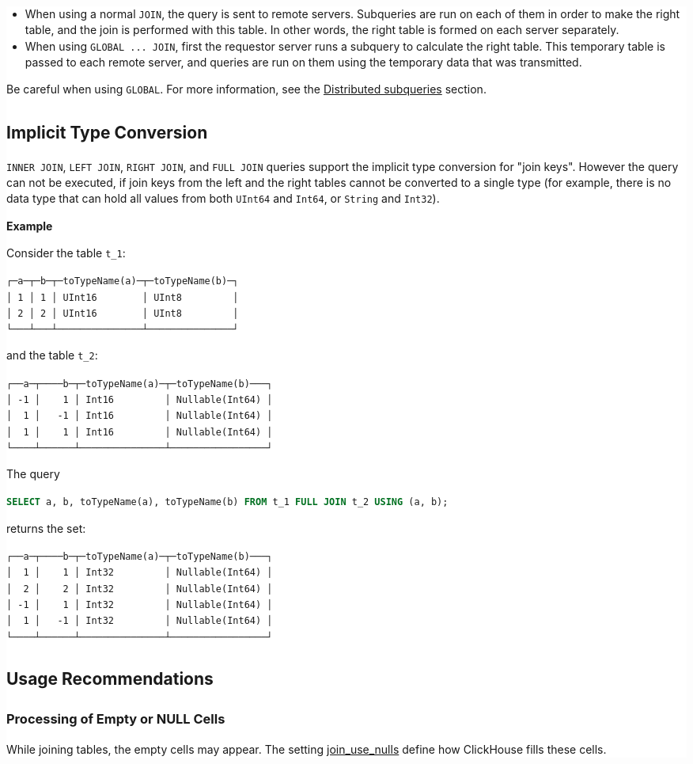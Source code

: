 - When using a normal `JOIN`, the query is sent to remote servers. Subqueries are run on each of them in order to make the right table, and the join is performed with this table. In other words, the right table is formed on each server separately.
- When using `GLOBAL ... JOIN`, first the requestor server runs a subquery to calculate the right table. This temporary table is passed to each remote server, and queries are run on them using the temporary data that was transmitted.

Be careful when using `GLOBAL`. For more information, see the [Distributed subqueries](../../../sql-reference/operators/in.md#select-distributed-subqueries) section.

## Implicit Type Conversion

`INNER JOIN`, `LEFT JOIN`, `RIGHT JOIN`, and `FULL JOIN` queries support the implicit type conversion for "join keys". However the query can not be executed, if join keys from the left and the right tables cannot be converted to a single type (for example, there is no data type that can hold all values from both `UInt64` and `Int64`, or `String` and `Int32`).

**Example**

Consider the table `t_1`:
```text
┌─a─┬─b─┬─toTypeName(a)─┬─toTypeName(b)─┐
│ 1 │ 1 │ UInt16        │ UInt8         │
│ 2 │ 2 │ UInt16        │ UInt8         │
└───┴───┴───────────────┴───────────────┘
```
and the table `t_2`:
```text
┌──a─┬────b─┬─toTypeName(a)─┬─toTypeName(b)───┐
│ -1 │    1 │ Int16         │ Nullable(Int64) │
│  1 │   -1 │ Int16         │ Nullable(Int64) │
│  1 │    1 │ Int16         │ Nullable(Int64) │
└────┴──────┴───────────────┴─────────────────┘
```

The query
```sql
SELECT a, b, toTypeName(a), toTypeName(b) FROM t_1 FULL JOIN t_2 USING (a, b);
```
returns the set:
```text
┌──a─┬────b─┬─toTypeName(a)─┬─toTypeName(b)───┐
│  1 │    1 │ Int32         │ Nullable(Int64) │
│  2 │    2 │ Int32         │ Nullable(Int64) │
│ -1 │    1 │ Int32         │ Nullable(Int64) │
│  1 │   -1 │ Int32         │ Nullable(Int64) │
└────┴──────┴───────────────┴─────────────────┘
```

## Usage Recommendations

### Processing of Empty or NULL Cells

While joining tables, the empty cells may appear. The setting [join_use_nulls](../../../operations/settings/settings.md#join_use_nulls) define how ClickHouse fills these cells.
